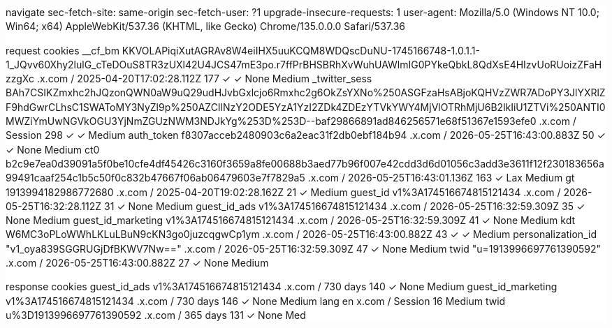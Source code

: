 navigate
sec-fetch-site:
same-origin
sec-fetch-user:
?1
upgrade-insecure-requests:
1
user-agent:
Mozilla/5.0 (Windows NT 10.0; Win64; x64) AppleWebKit/537.36 (KHTML, like Gecko) Chrome/135.0.0.0 Safari/537.36


request cookies
__cf_bm	KKVOLAPiqiXutAGRAv8W4eiIHX5uuKCQM8WDQscDuNU-1745166748-1.0.1.1-1_JQvv60Xhy2lulG_cTeDOuS8TR3zUXl42U4JCS47mE3po.r7ffPrBHSBRhXvWuhUAWlmIG0PYkeQbkL8QdXsE4HIzvUoRUoizZFaHzzgXc	.x.com	/	2025-04-20T17:02:28.112Z	177	✓	✓	None			Medium
_twitter_sess	BAh7CSIKZmxhc2hJQzonQWN0aW9uQ29udHJvbGxlcjo6Rmxhc2g6OkZsYXNo%250ASGFzaHsABjoKQHVzZWR7ADoPY3JlYXRlZF9hdGwrCLhsC1SWAToMY3NyZl9p%250AZCIlNzY2ODE5YzA1YzI2ZDk4ZDEzYTVkYWY4MjVlOTRhMjU6B2lkIiU1ZTVi%250ANTI0MWZiYmUwNGVkOGU3YjNmZGUzNWM3NDJkYg%253D%253D--baf29866891ad846256571e68f51367e1593efe0	.x.com	/	Session	298	✓	✓				Medium
auth_token	f8307acceb2480903c6a2eac31f2db0ebf184b94	.x.com	/	2026-05-25T16:43:00.883Z	50	✓	✓	None			Medium
ct0	b2c9e7ea0d39091a5f0be10cfe4df45426c3160f3659a8fe00688b3aed77b96f007e42cdd3d6d01056c3add3e3611f12f230183656a99491caaf254c1b5c50f0c832b47667f06ab06479603e7f7829a5	.x.com	/	2026-05-25T16:43:01.136Z	163		✓	Lax			Medium
gt	1913994182986772680	.x.com	/	2025-04-20T19:02:28.162Z	21		✓				Medium
guest_id	v1%3A174516674815121434	.x.com	/	2026-05-25T16:32:28.112Z	31		✓	None			Medium
guest_id_ads	v1%3A174516674815121434	.x.com	/	2026-05-25T16:32:59.309Z	35		✓	None			Medium
guest_id_marketing	v1%3A174516674815121434	.x.com	/	2026-05-25T16:32:59.309Z	41		✓	None			Medium
kdt	W6MC3oPLoWWhLKLuLBuN9cKN3go0juzcqgwCp1ym	.x.com	/	2026-05-25T16:43:00.882Z	43	✓	✓				Medium
personalization_id	"v1_oya839SGGRUGjDfBKWV7Nw=="	.x.com	/	2026-05-25T16:32:59.309Z	47		✓	None			Medium
twid	"u=1913996697761390592"	.x.com	/	2026-05-25T16:43:00.882Z	27		✓	None			Medium

response cookies
guest_id_ads	v1%3A174516674815121434	.x.com	/	730 days	140		✓	None			Medium
guest_id_marketing	v1%3A174516674815121434	.x.com	/	730 days	146		✓	None			Medium
lang	en	x.com	/	Session	16						Medium
twid	u%3D1913996697761390592	.x.com	/	365 days	131		✓	None			Med

